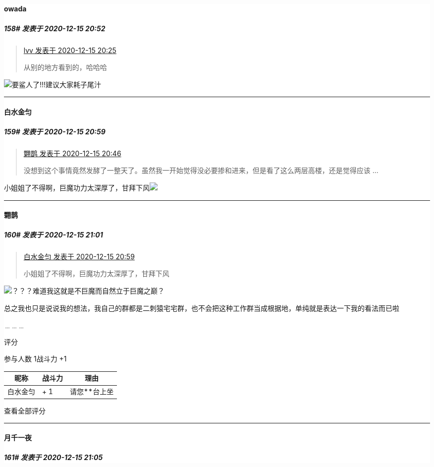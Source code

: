 ####  owada  
##### 158#       发表于 2020-12-15 20:52


<blockquote><a href="httphttps://bbs.saraba1st.com/2b/forum.php?mod=redirect&amp;goto=findpost&amp;pid=49732280&amp;ptid=1916064" target="_blank">lvv 发表于 2020-12-15 20:25</a>

从别的地方看到的，哈哈哈</blockquote>
<img src="https://static.saraba1st.com/image/smiley/face2017/066.png" referrerpolicy="no-referrer">要鲨人了!!!建议大家耗子尾汁


-----

####  白水金匀  
##### 159#       发表于 2020-12-15 20:59


<blockquote><a href="httphttps://bbs.saraba1st.com/2b/forum.php?mod=redirect&amp;goto=findpost&amp;pid=49732529&amp;ptid=1916064" target="_blank">翾鹊 发表于 2020-12-15 20:46</a>

没想到这个事情竟然发酵了一整天了。虽然我一开始觉得没必要掺和进来，但是看了这么两层高楼，还是觉得应该 ...</blockquote>
小姐姐了不得啊，巨魔功力太深厚了，甘拜下风<img src="https://static.saraba1st.com/image/smiley/face2017/032.png" referrerpolicy="no-referrer">


-----

####  翾鹊  
##### 160#       发表于 2020-12-15 21:01


<blockquote><a href="httphttps://bbs.saraba1st.com/2b/forum.php?mod=redirect&amp;goto=findpost&amp;pid=49732677&amp;ptid=1916064" target="_blank">白水金匀 发表于 2020-12-15 20:59</a>

小姐姐了不得啊，巨魔功力太深厚了，甘拜下风</blockquote>
<img src="https://static.saraba1st.com/image/smiley/face2017/068.png" referrerpolicy="no-referrer">？？？难道我这就是不巨魔而自然立于巨魔之巅？

总之我也只是说说我的想法，我自己的群都是二刺猿宅宅群，也不会把这种工作群当成根据地，单纯就是表达一下我的看法而已啦


﹍﹍﹍

评分


 参与人数 1战斗力 +1

|昵称|战斗力|理由|
|----|---|---|
| 白水金匀| + 1|请您**台上坐|


查看全部评分


-----

####  月千一夜  
##### 161#       发表于 2020-12-15 21:05
